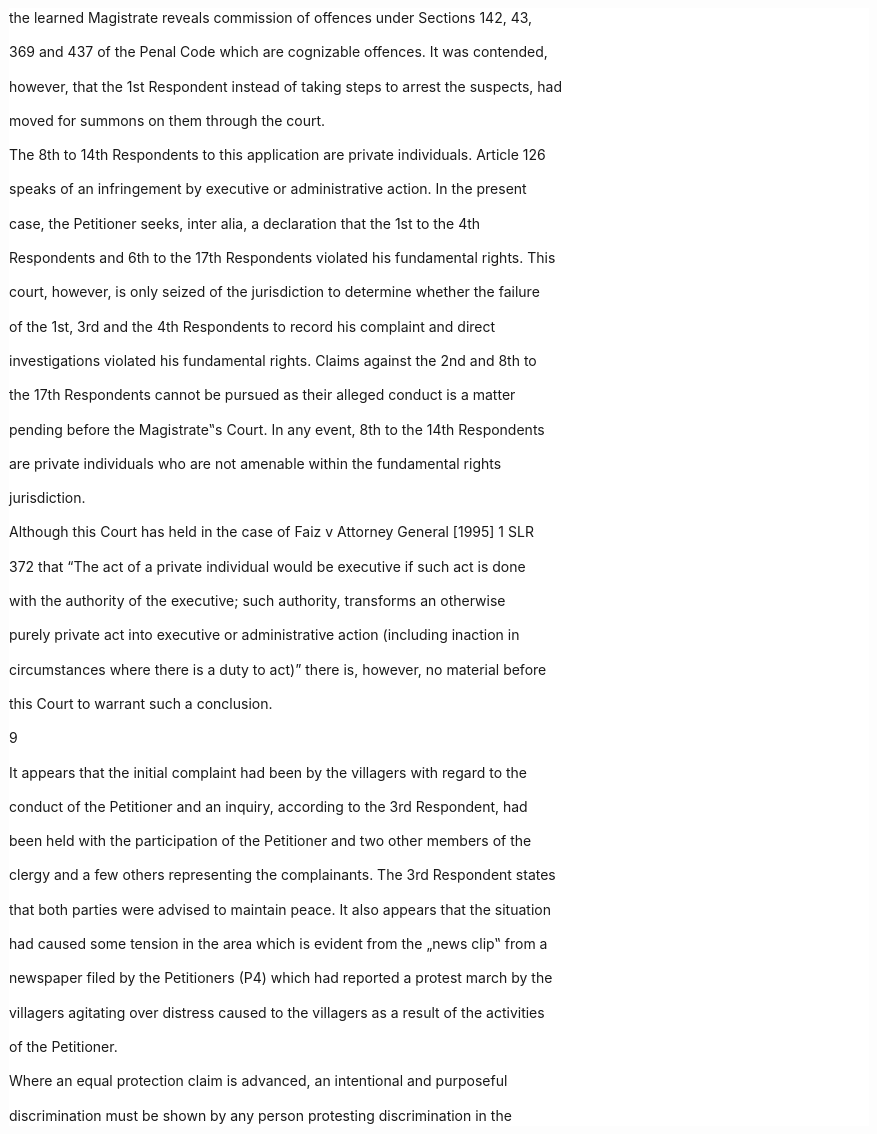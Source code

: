 the learned Magistrate reveals commission of offences under Sections 142, 43,

369 and 437 of the Penal Code which are cognizable offences. It was contended,

however, that the 1st Respondent instead of taking steps to arrest the suspects, had

moved for summons on them through the court.

The 8th to 14th Respondents to this application are private individuals. Article 126

speaks of an infringement by executive or administrative action. In the present

case, the Petitioner seeks, inter alia, a declaration that the 1st to the 4th

Respondents and 6th to the 17th Respondents violated his fundamental rights. This

court, however, is only seized of the jurisdiction to determine whether the failure

of the 1st, 3rd and the 4th Respondents to record his complaint and direct

investigations violated his fundamental rights. Claims against the 2nd and 8th to

the 17th Respondents cannot be pursued as their alleged conduct is a matter

pending before the Magistrate‟s Court. In any event, 8th to the 14th Respondents

are private individuals who are not amenable within the fundamental rights

jurisdiction.

Although this Court has held in the case of Faiz v Attorney General [1995] 1 SLR

372 that “The act of a private individual would be executive if such act is done

with the authority of the executive; such authority, transforms an otherwise

purely private act into executive or administrative action (including inaction in

circumstances where there is a duty to act)” there is, however, no material before

this Court to warrant such a conclusion.

9

It appears that the initial complaint had been by the villagers with regard to the

conduct of the Petitioner and an inquiry, according to the 3rd Respondent, had

been held with the participation of the Petitioner and two other members of the

clergy and a few others representing the complainants. The 3rd Respondent states

that both parties were advised to maintain peace. It also appears that the situation

had caused some tension in the area which is evident from the „news clip‟ from a

newspaper filed by the Petitioners (P4) which had reported a protest march by the

villagers agitating over distress caused to the villagers as a result of the activities

of the Petitioner.

Where an equal protection claim is advanced, an intentional and purposeful

discrimination must be shown by any person protesting discrimination in the

